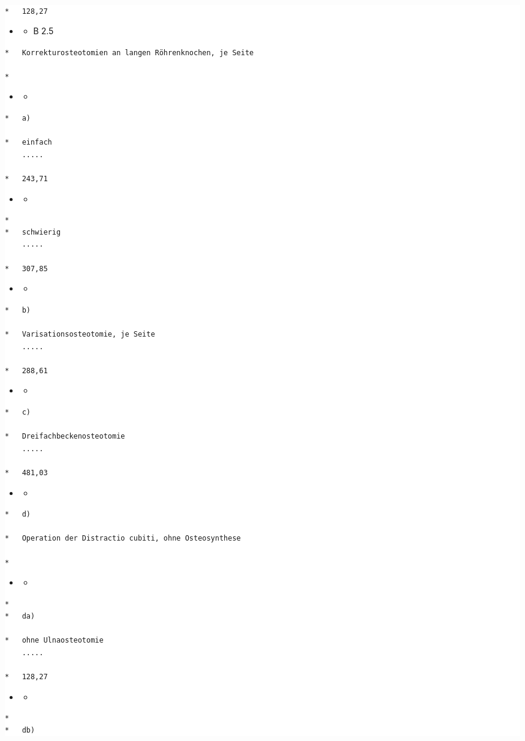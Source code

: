     *   128,27


*    *   B 2.5

    *   Korrekturosteotomien an langen Röhrenknochen, je Seite

    *

*    *
    *   a)

    *   einfach
        .....

    *   243,71


*    *
    *
    *   schwierig
        .....

    *   307,85


*    *
    *   b)

    *   Varisationsosteotomie, je Seite
        .....

    *   288,61


*    *
    *   c)

    *   Dreifachbeckenosteotomie
        .....

    *   481,03


*    *
    *   d)

    *   Operation der Distractio cubiti, ohne Osteosynthese

    *

*    *
    *
    *   da)

    *   ohne Ulnaosteotomie
        .....

    *   128,27


*    *
    *
    *   db)
